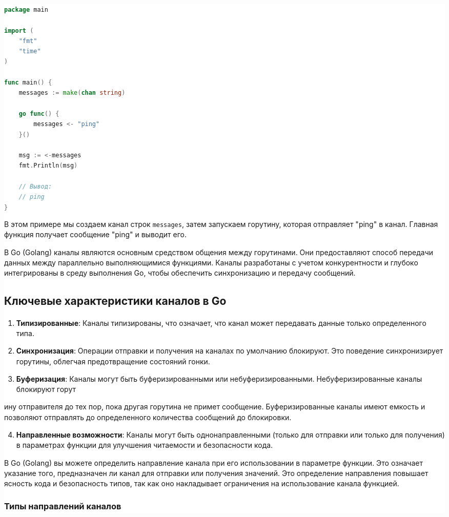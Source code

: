 ```go
package main

import (
    "fmt"
    "time"
)

func main() {
    messages := make(chan string)

    go func() {
        messages <- "ping"
    }()

    msg := <-messages
    fmt.Println(msg)

    // Вывод:
    // ping
}
```

В этом примере мы создаем канал строк `messages`, затем запускаем горутину, которая отправляет "ping" в канал. Главная функция получает сообщение "ping" и выводит его.

В Go (Golang) каналы являются основным средством общения между горутинами. Они предоставляют способ передачи данных между параллельно выполняющимися функциями. Каналы разработаны с учетом конкурентности и глубоко интегрированы в среду выполнения Go, чтобы обеспечить синхронизацию и передачу сообщений.

## Ключевые характеристики каналов в Go

1. **Типизированные**: Каналы типизированы, что означает, что канал может передавать данные только определенного типа.

2. **Синхронизация**: Операции отправки и получения на каналах по умолчанию блокируют. Это поведение синхронизирует горутины, облегчая предотвращение состояний гонки.

3. **Буферизация**: Каналы могут быть буферизированными или небуферизированными. Небуферизированные каналы блокируют горут

ину отправителя до тех пор, пока другая горутина не примет сообщение. Буферизированные каналы имеют емкость и позволяют отправлять до определенного количества сообщений до блокировки.

4. **Направленные возможности**: Каналы могут быть однонаправленными (только для отправки или только для получения) в параметрах функции для улучшения читаемости и безопасности кода.

В Go (Golang) вы можете определить направление канала при его использовании в параметре функции. Это означает указание того, предназначен ли канал для отправки или получения значений. Это определение направления повышает ясность кода и безопасность типов, так как оно накладывает ограничения на использование канала функцией.

### Типы направлений каналов
